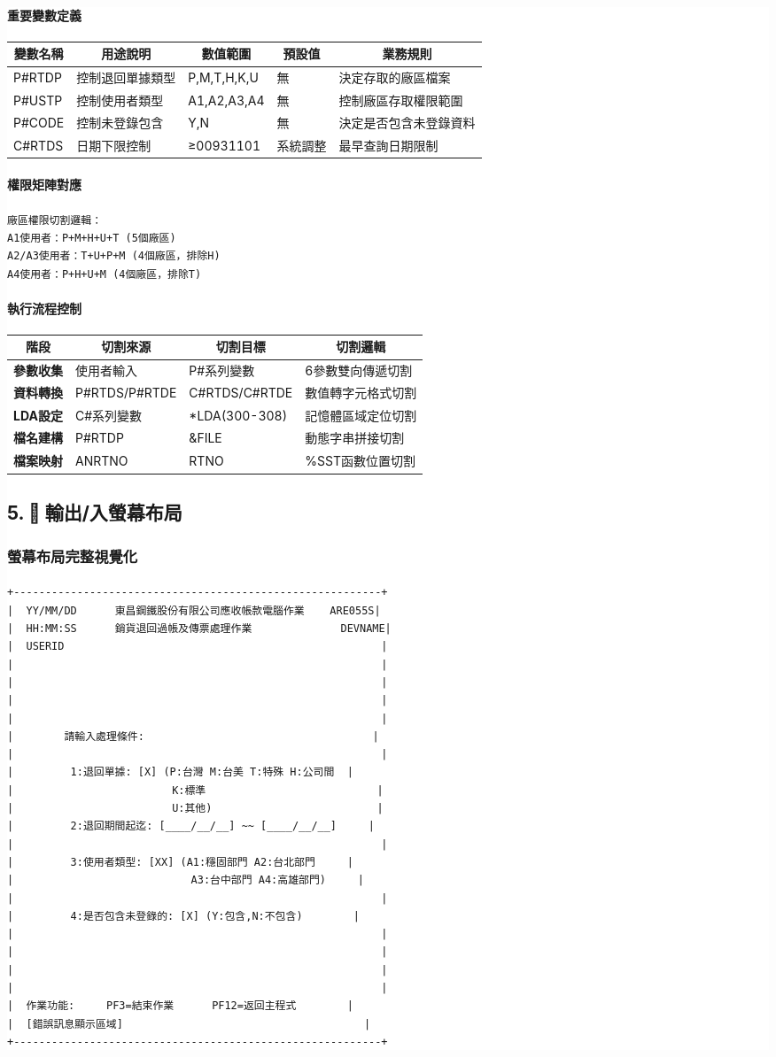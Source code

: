 #### 重要變數定義
| 變數名稱 | 用途說明 | 數值範圍 | 預設值 | 業務規則 |
|----------|----------|----------|--------|----------|
| P#RTDP | 控制退回單據類型 | P,M,T,H,K,U | 無 | 決定存取的廠區檔案 |
| P#USTP | 控制使用者類型 | A1,A2,A3,A4 | 無 | 控制廠區存取權限範圍 |
| P#CODE | 控制未登錄包含 | Y,N | 無 | 決定是否包含未登錄資料 |
| C#RTDS | 日期下限控制 | ≥00931101 | 系統調整 | 最早查詢日期限制 |

#### 權限矩陣對應
```
廠區權限切割邏輯：
A1使用者：P+M+H+U+T (5個廠區)
A2/A3使用者：T+U+P+M (4個廠區，排除H)
A4使用者：P+H+U+M (4個廠區，排除T)
```

#### 執行流程控制
| 階段 | 切割來源 | 切割目標 | 切割邏輯 |
|------|----------|----------|----------|
| **參數收集** | 使用者輸入 | P#系列變數 | 6參數雙向傳遞切割 |
| **資料轉換** | P#RTDS/P#RTDE | C#RTDS/C#RTDE | 數值轉字元格式切割 |
| **LDA設定** | C#系列變數 | *LDA(300-308) | 記憶體區域定位切割 |
| **檔名建構** | P#RTDP | &FILE | 動態字串拼接切割 |
| **檔案映射** | ANRTNO | RTNO | %SST函數位置切割 |

## 5. 🎯 輸出/入螢幕布局

### 螢幕布局完整視覺化

```
+----------------------------------------------------------+
|  YY/MM/DD      東昌鋼鐵股份有限公司應收帳款電腦作業    ARE055S|
|  HH:MM:SS      銷貨退回過帳及傳票處理作業              DEVNAME|
|  USERID                                                  |
|                                                          |
|                                                          |
|                                                          |
|                                                          |
|        請輸入處理條件:                                    |
|                                                          |
|         1:退回單據: [X] (P:台灣 M:台美 T:特殊 H:公司間  |
|                         K:標準                           |
|                         U:其他)                          |
|         2:退回期間起迄: [____/__/__] ~~ [____/__/__]     |
|                                                          |
|         3:使用者類型: [XX] (A1:穩固部門 A2:台北部門     |
|                            A3:台中部門 A4:高雄部門)     |
|                                                          |
|         4:是否包含未登錄的: [X] (Y:包含,N:不包含)        |
|                                                          |
|                                                          |
|                                                          |
|                                                          |
|  作業功能:     PF3=結束作業      PF12=返回主程式        |
|  [錯誤訊息顯示區域]                                      |
+----------------------------------------------------------+
```
